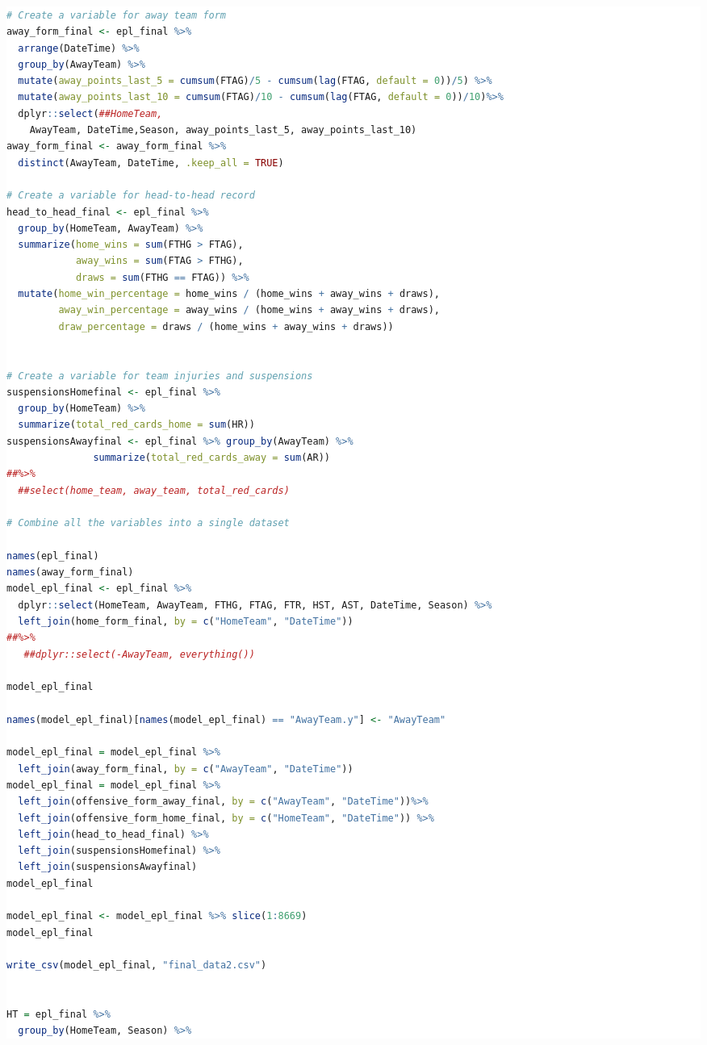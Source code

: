 ``` r
# Create a variable for away team form
away_form_final <- epl_final %>%
  arrange(DateTime) %>%
  group_by(AwayTeam) %>%
  mutate(away_points_last_5 = cumsum(FTAG)/5 - cumsum(lag(FTAG, default = 0))/5) %>%
  mutate(away_points_last_10 = cumsum(FTAG)/10 - cumsum(lag(FTAG, default = 0))/10)%>%
  dplyr::select(##HomeTeam,
    AwayTeam, DateTime,Season, away_points_last_5, away_points_last_10)
away_form_final <- away_form_final %>%
  distinct(AwayTeam, DateTime, .keep_all = TRUE)

# Create a variable for head-to-head record
head_to_head_final <- epl_final %>%
  group_by(HomeTeam, AwayTeam) %>%
  summarize(home_wins = sum(FTHG > FTAG),
            away_wins = sum(FTAG > FTHG),
            draws = sum(FTHG == FTAG)) %>%
  mutate(home_win_percentage = home_wins / (home_wins + away_wins + draws),
         away_win_percentage = away_wins / (home_wins + away_wins + draws),
         draw_percentage = draws / (home_wins + away_wins + draws))
        

# Create a variable for team injuries and suspensions
suspensionsHomefinal <- epl_final %>%
  group_by(HomeTeam) %>%
  summarize(total_red_cards_home = sum(HR)) 
suspensionsAwayfinal <- epl_final %>% group_by(AwayTeam) %>%
               summarize(total_red_cards_away = sum(AR))
##%>%
  ##select(home_team, away_team, total_red_cards)

# Combine all the variables into a single dataset

names(epl_final)
names(away_form_final)
model_epl_final <- epl_final %>%
  dplyr::select(HomeTeam, AwayTeam, FTHG, FTAG, FTR, HST, AST, DateTime, Season) %>%
  left_join(home_form_final, by = c("HomeTeam", "DateTime"))
##%>%
   ##dplyr::select(-AwayTeam, everything())

model_epl_final

names(model_epl_final)[names(model_epl_final) == "AwayTeam.y"] <- "AwayTeam"

model_epl_final = model_epl_final %>%
  left_join(away_form_final, by = c("AwayTeam", "DateTime"))
model_epl_final = model_epl_final %>%
  left_join(offensive_form_away_final, by = c("AwayTeam", "DateTime"))%>%
  left_join(offensive_form_home_final, by = c("HomeTeam", "DateTime")) %>% 
  left_join(head_to_head_final) %>%
  left_join(suspensionsHomefinal) %>%
  left_join(suspensionsAwayfinal)
model_epl_final

model_epl_final <- model_epl_final %>% slice(1:8669)
model_epl_final

write_csv(model_epl_final, "final_data2.csv")


HT = epl_final %>% 
  group_by(HomeTeam, Season) %>%
```